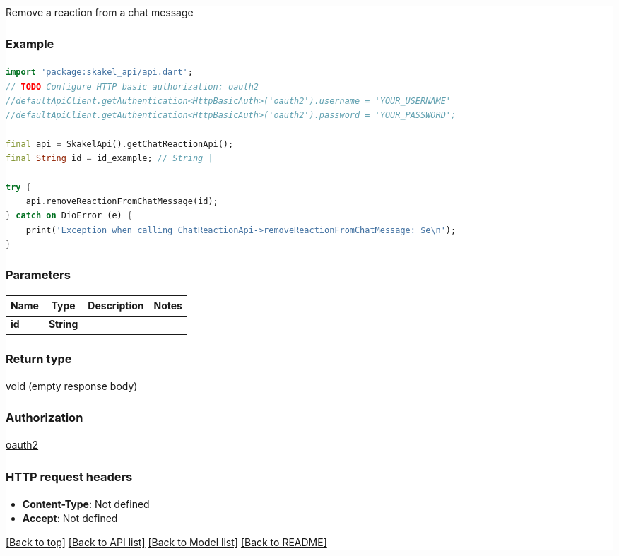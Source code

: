 Remove a reaction from a chat message

### Example
```dart
import 'package:skakel_api/api.dart';
// TODO Configure HTTP basic authorization: oauth2
//defaultApiClient.getAuthentication<HttpBasicAuth>('oauth2').username = 'YOUR_USERNAME'
//defaultApiClient.getAuthentication<HttpBasicAuth>('oauth2').password = 'YOUR_PASSWORD';

final api = SkakelApi().getChatReactionApi();
final String id = id_example; // String | 

try {
    api.removeReactionFromChatMessage(id);
} catch on DioError (e) {
    print('Exception when calling ChatReactionApi->removeReactionFromChatMessage: $e\n');
}
```

### Parameters

Name | Type | Description  | Notes
------------- | ------------- | ------------- | -------------
 **id** | **String**|  | 

### Return type

void (empty response body)

### Authorization

[oauth2](../README.md#oauth2)

### HTTP request headers

 - **Content-Type**: Not defined
 - **Accept**: Not defined

[[Back to top]](#) [[Back to API list]](../README.md#documentation-for-api-endpoints) [[Back to Model list]](../README.md#documentation-for-models) [[Back to README]](../README.md)

